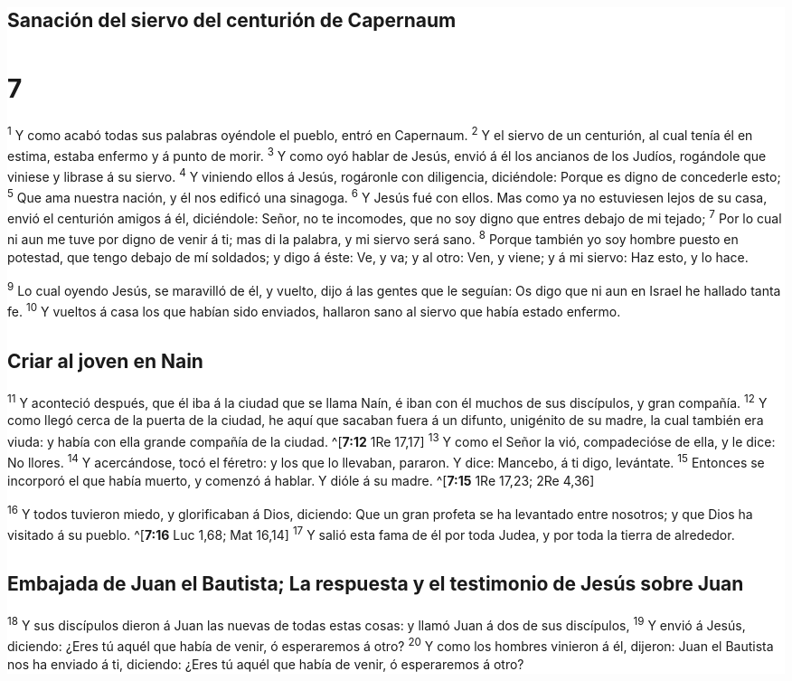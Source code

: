 ## Sanación del siervo del centurión de Capernaum
# 7 
<sup class='bibleverse'>1</sup> Y como acabó todas sus palabras oyéndole el pueblo, entró en Capernaum. <sup class='bibleverse'>2</sup> Y el siervo de un centurión, al cual tenía él en estima, estaba enfermo y á punto de morir. <sup class='bibleverse'>3</sup> Y como oyó hablar de Jesús, envió á él los ancianos de los Judíos, rogándole que viniese y librase á su siervo. <sup class='bibleverse'>4</sup> Y viniendo ellos á Jesús, rogáronle con diligencia, diciéndole: Porque es digno de concederle esto; <sup class='bibleverse'>5</sup> Que ama nuestra nación, y él nos edificó una sinagoga. <sup class='bibleverse'>6</sup> Y Jesús fué con ellos. Mas como ya no estuviesen lejos de su casa, envió el centurión amigos á él, diciéndole: Señor, no te incomodes, que no soy digno que entres debajo de mi tejado; <sup class='bibleverse'>7</sup> Por lo cual ni aun me tuve por digno de venir á ti; mas di la palabra, y mi siervo será sano. <sup class='bibleverse'>8</sup> Porque también yo soy hombre puesto en potestad, que tengo debajo de mí soldados; y digo á éste: Ve, y va; y al otro: Ven, y viene; y á mi siervo: Haz esto, y lo hace. 


<sup class='bibleverse'>9</sup> Lo cual oyendo Jesús, se maravilló de él, y vuelto, dijo á las gentes que le seguían: Os digo que ni aun en Israel he hallado tanta fe. <sup class='bibleverse'>10</sup> Y vueltos á casa los que habían sido enviados, hallaron sano al siervo que había estado enfermo. 





## Criar al joven en Nain
<sup class='bibleverse'>11</sup> Y aconteció después, que él iba á la ciudad que se llama Naín, é iban con él muchos de sus discípulos, y gran compañía. <sup class='bibleverse'>12</sup> Y como llegó cerca de la puerta de la ciudad, he aquí que sacaban fuera á un difunto, unigénito de su madre, la cual también era viuda: y había con ella grande compañía de la ciudad. ^[**7:12** 1Re 17,17] <sup class='bibleverse'>13</sup> Y como el Señor la vió, compadecióse de ella, y le dice: No llores. <sup class='bibleverse'>14</sup> Y acercándose, tocó el féretro: y los que lo llevaban, pararon. Y dice: Mancebo, á ti digo, levántate. <sup class='bibleverse'>15</sup> Entonces se incorporó el que había muerto, y comenzó á hablar. Y dióle á su madre. 
^[**7:15** 1Re 17,23; 2Re 4,36] 
 

<sup class='bibleverse'>16</sup> Y todos tuvieron miedo, y glorificaban á Dios, diciendo: Que un gran profeta se ha levantado entre nosotros; y que Dios ha visitado á su pueblo. ^[**7:16** Luc 1,68; Mat 16,14] <sup class='bibleverse'>17</sup> Y salió esta fama de él por toda Judea, y por toda la tierra de alrededor. 




## Embajada de Juan el Bautista; La respuesta y el testimonio de Jesús sobre Juan
<sup class='bibleverse'>18</sup> Y sus discípulos dieron á Juan las nuevas de todas estas cosas: y llamó Juan á dos de sus discípulos, <sup class='bibleverse'>19</sup> Y envió á Jesús, diciendo: ¿Eres tú aquél que había de venir, ó esperaremos á otro? <sup class='bibleverse'>20</sup> Y como los hombres vinieron á él, dijeron: Juan el Bautista nos ha enviado á ti, diciendo: ¿Eres tú aquél que había de venir, ó esperaremos á otro? 
